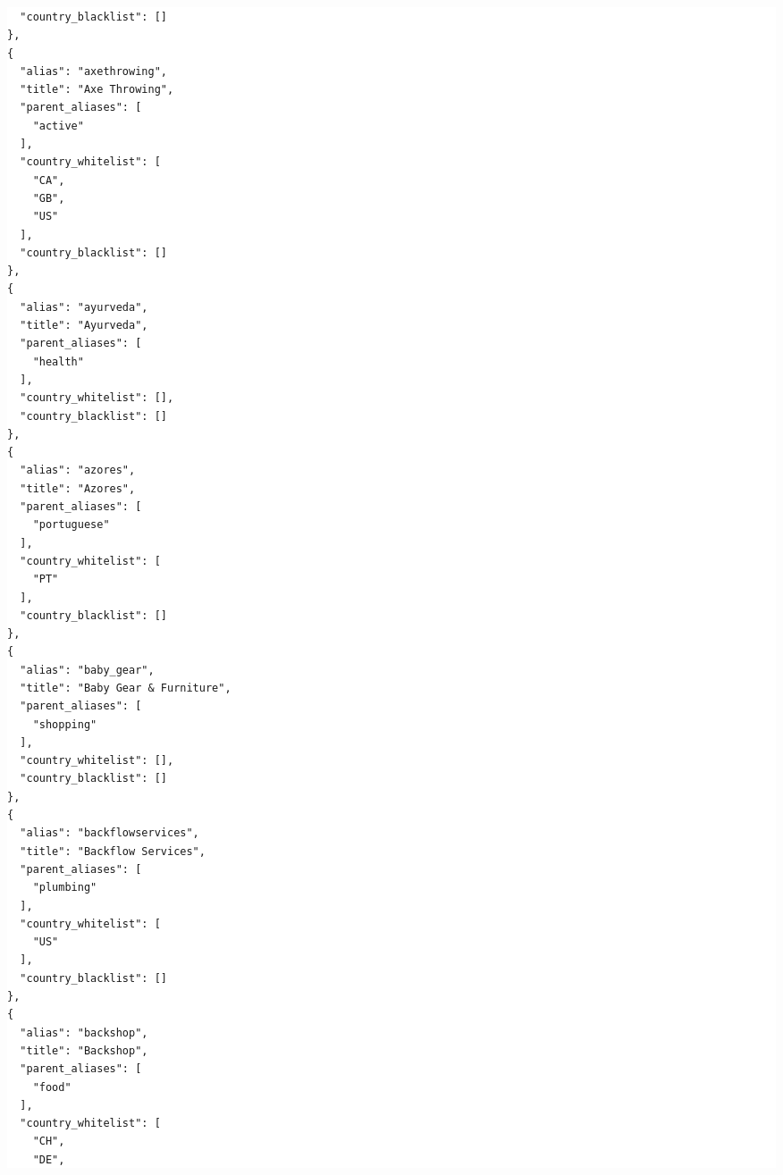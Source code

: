       "country_blacklist": []
    },
    {
      "alias": "axethrowing",
      "title": "Axe Throwing",
      "parent_aliases": [
        "active"
      ],
      "country_whitelist": [
        "CA",
        "GB",
        "US"
      ],
      "country_blacklist": []
    },
    {
      "alias": "ayurveda",
      "title": "Ayurveda",
      "parent_aliases": [
        "health"
      ],
      "country_whitelist": [],
      "country_blacklist": []
    },
    {
      "alias": "azores",
      "title": "Azores",
      "parent_aliases": [
        "portuguese"
      ],
      "country_whitelist": [
        "PT"
      ],
      "country_blacklist": []
    },
    {
      "alias": "baby_gear",
      "title": "Baby Gear & Furniture",
      "parent_aliases": [
        "shopping"
      ],
      "country_whitelist": [],
      "country_blacklist": []
    },
    {
      "alias": "backflowservices",
      "title": "Backflow Services",
      "parent_aliases": [
        "plumbing"
      ],
      "country_whitelist": [
        "US"
      ],
      "country_blacklist": []
    },
    {
      "alias": "backshop",
      "title": "Backshop",
      "parent_aliases": [
        "food"
      ],
      "country_whitelist": [
        "CH",
        "DE",
